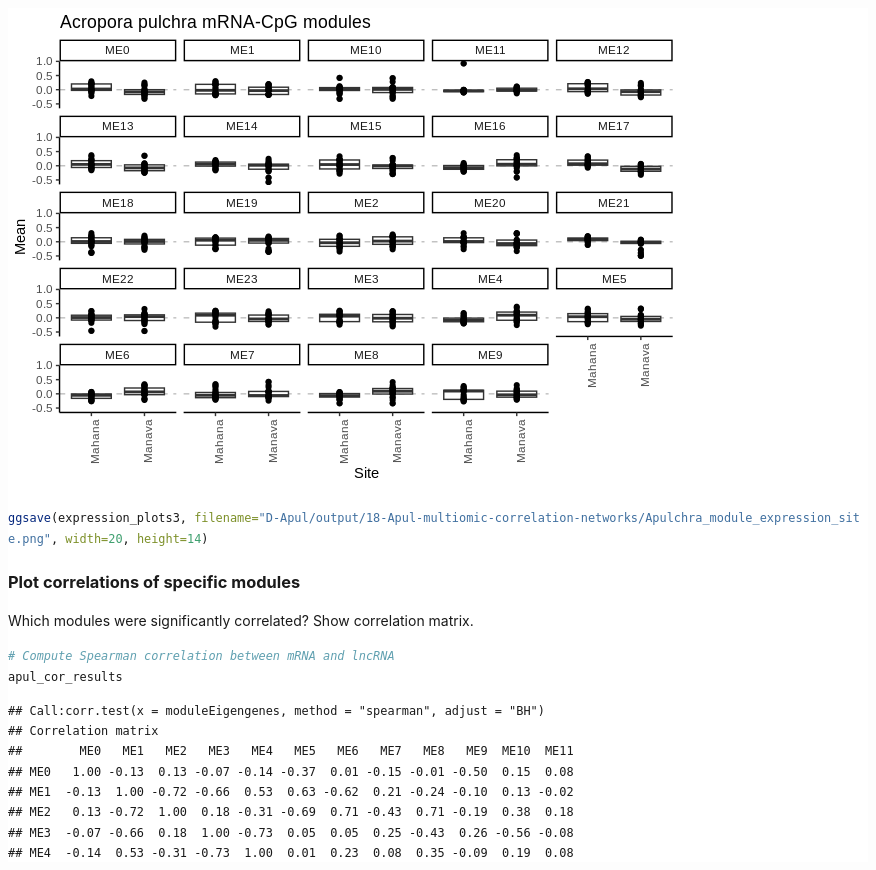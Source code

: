 ![](18-Apul-multiomic-correlation-network_files/figure-gfm/unnamed-chunk-37-1.png)

``` r
ggsave(expression_plots3, filename="D-Apul/output/18-Apul-multiomic-correlation-networks/Apulchra_module_expression_site.png", width=20, height=14)
```

### Plot correlations of specific modules

Which modules were significantly correlated? Show correlation matrix.

``` r
# Compute Spearman correlation between mRNA and lncRNA
apul_cor_results 
```

    ## Call:corr.test(x = moduleEigengenes, method = "spearman", adjust = "BH")
    ## Correlation matrix 
    ##        ME0   ME1   ME2   ME3   ME4   ME5   ME6   ME7   ME8   ME9  ME10  ME11
    ## ME0   1.00 -0.13  0.13 -0.07 -0.14 -0.37  0.01 -0.15 -0.01 -0.50  0.15  0.08
    ## ME1  -0.13  1.00 -0.72 -0.66  0.53  0.63 -0.62  0.21 -0.24 -0.10  0.13 -0.02
    ## ME2   0.13 -0.72  1.00  0.18 -0.31 -0.69  0.71 -0.43  0.71 -0.19  0.38  0.18
    ## ME3  -0.07 -0.66  0.18  1.00 -0.73  0.05  0.05  0.25 -0.43  0.26 -0.56 -0.08
    ## ME4  -0.14  0.53 -0.31 -0.73  1.00  0.01  0.23  0.08  0.35 -0.09  0.19  0.08